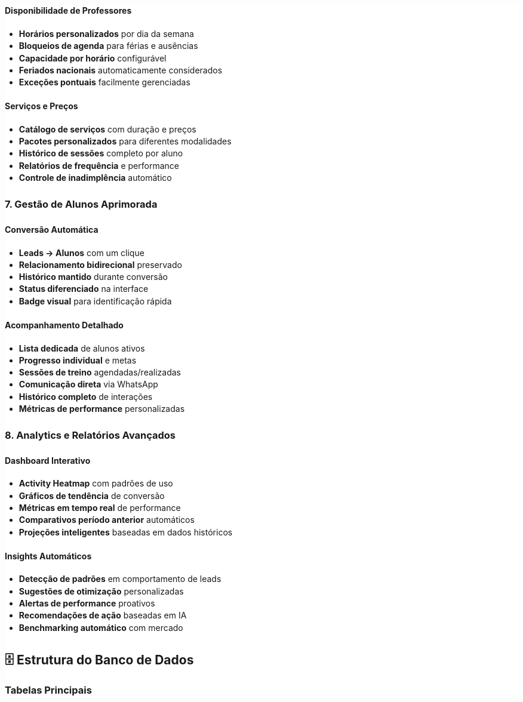 #### **Disponibilidade de Professores**
- **Horários personalizados** por dia da semana
- **Bloqueios de agenda** para férias e ausências
- **Capacidade por horário** configurável
- **Feriados nacionais** automaticamente considerados
- **Exceções pontuais** facilmente gerenciadas

#### **Serviços e Preços**
- **Catálogo de serviços** com duração e preços
- **Pacotes personalizados** para diferentes modalidades
- **Histórico de sessões** completo por aluno
- **Relatórios de frequência** e performance
- **Controle de inadimplência** automático

### **7. Gestão de Alunos Aprimorada**

#### **Conversão Automática**
- **Leads → Alunos** com um clique
- **Relacionamento bidirecional** preservado
- **Histórico mantido** durante conversão
- **Status diferenciado** na interface
- **Badge visual** para identificação rápida

#### **Acompanhamento Detalhado**
- **Lista dedicada** de alunos ativos
- **Progresso individual** e metas
- **Sessões de treino** agendadas/realizadas
- **Comunicação direta** via WhatsApp
- **Histórico completo** de interações
- **Métricas de performance** personalizadas

### **8. Analytics e Relatórios Avançados**

#### **Dashboard Interativo**
- **Activity Heatmap** com padrões de uso
- **Gráficos de tendência** de conversão
- **Métricas em tempo real** de performance
- **Comparativos período anterior** automáticos
- **Projeções inteligentes** baseadas em dados históricos

#### **Insights Automáticos**
- **Detecção de padrões** em comportamento de leads
- **Sugestões de otimização** personalizadas
- **Alertas de performance** proativos
- **Recomendações de ação** baseadas em IA
- **Benchmarking automático** com mercado

## 🗄️ Estrutura do Banco de Dados

### **Tabelas Principais**
